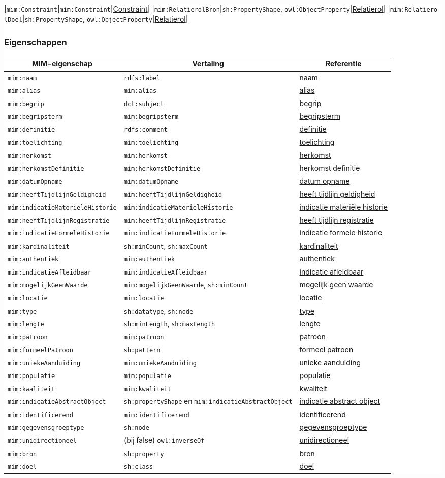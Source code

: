 |`mim:Constraint`|`mim:Constraint`|[Constraint](#transformatie-constraint)|
|`mim:RelatierolBron`|`sh:PropertyShape`, `owl:ObjectProperty`|[Relatierol](#transformatie-relatierol)|
|`mim:RelatierolDoel`|`sh:PropertyShape`, `owl:ObjectProperty`|[Relatierol](#transformatie-relatierol)|

### Eigenschappen

|MIM-eigenschap|Vertaling|Referentie|
|--------------|---------|----------|
|`mim:naam`|`rdfs:label`|[naam](#transformatie-naam)|
|`mim:alias`|`mim:alias`|[alias](#transformatie-alias)|
|`mim:begrip`|`dct:subject`|[begrip](#transformatie-begrip)|
|`mim:begripsterm`|`mim:begripsterm`|[begripsterm](#transformatie-begripsterm)|
|`mim:definitie`|`rdfs:comment`|[definitie](#transformatie-definitie)|
|`mim:toelichting`|`mim:toelichting`|[toelichting](#transformatie-toelichting)|
|`mim:herkomst`|`mim:herkomst`|[herkomst](#transformatie-herkomst)|
|`mim:herkomstDefinitie`|`mim:herkomstDefinitie`|[herkomst definitie](#transformatie-herkomst-definitie)|
|`mim:datumOpname`|`mim:datumOpname`|[datum opname](#transformatie-datum-opname)|
|`mim:heeftTijdlijnGeldigheid`|`mim:heeftTijdlijnGeldigheid`|[heeft tijdlijn geldigheid](#transformatie-heeft-tijdlijn-geldigheid)|
|`mim:indicatieMaterieleHistorie`|`mim:indicatieMaterieleHistorie`|[indicatie materiële historie](#transformatie-indicatie-materiele-historie)|
|`mim:heeftTijdlijnRegistratie`|`mim:heeftTijdlijnRegistratie`|[heeft tijdlijn registratie](#transformatie-heeft-tijdlijn-registratie)|
|`mim:indicatieFormeleHistorie`|`mim:indicatieFormeleHistorie`|[indicatie formele historie](#transformatie-indicatie-formele-historie)|
|`mim:kardinaliteit`|`sh:minCount`, `sh:maxCount`|[kardinaliteit](#transformatie-kardinaliteit)|
|`mim:authentiek`|`mim:authentiek`|[authentiek](#transformatie-authentiek)|
|`mim:indicatieAfleidbaar`|`mim:indicatieAfleidbaar`|[indicatie afleidbaar](#transformatie-indicatie-afleidbaar)|
|`mim:mogelijkGeenWaarde`|`mim:mogelijkGeenWaarde`, `sh:minCount`|[mogelijk geen waarde](#transformatie-mogelijk-geen-waarde)
|`mim:locatie`|`mim:locatie`|[locatie](#transformatie-locatie)|
|`mim:type`|`sh:datatype`, `sh:node`|[type](#transformatie-type)|
|`mim:lengte`|`sh:minLength`, `sh:maxLength`|[lengte](#transformatie-lengte)|
|`mim:patroon`|`mim:patroon`|[patroon](#transformatie-patroon)|
|`mim:formeelPatroon`|`sh:pattern`|[formeel patroon](#transformatie-formeel-patroon)|
|`mim:uniekeAanduiding`|`mim:uniekeAanduiding`|[unieke aanduiding](#transformatie-unieke-aanduiding)
|`mim:populatie`|`mim:populatie`|[populatie](#transformatie-populatie)|
|`mim:kwaliteit`|`mim:kwaliteit`|[kwaliteit](#transformatie-kwaliteit)|
|`mim:indicatieAbstractObject`|`sh:propertyShape` en `mim:indicatieAbstractObject`|[indicatie abstract object](#transformatie-indicatie-abstract-object)|
|`mim:identificerend`|`mim:identificerend`|[identificerend](#transformatie-identificerend)|
|`mim:gegevensgroeptype`|`sh:node`|[gegevensgroeptype](#transformatie-gegevensgroeptype-eigenschap)|
|`mim:unidirectioneel`|(bij false) `owl:inverseOf`|[unidirectioneel](#transformatie-unidirectioneel)|
|`mim:bron`|`sh:property`|[bron](#transformatie-bron)|
|`mim:doel`|`sh:class`|[doel](#transformatie-doel)|